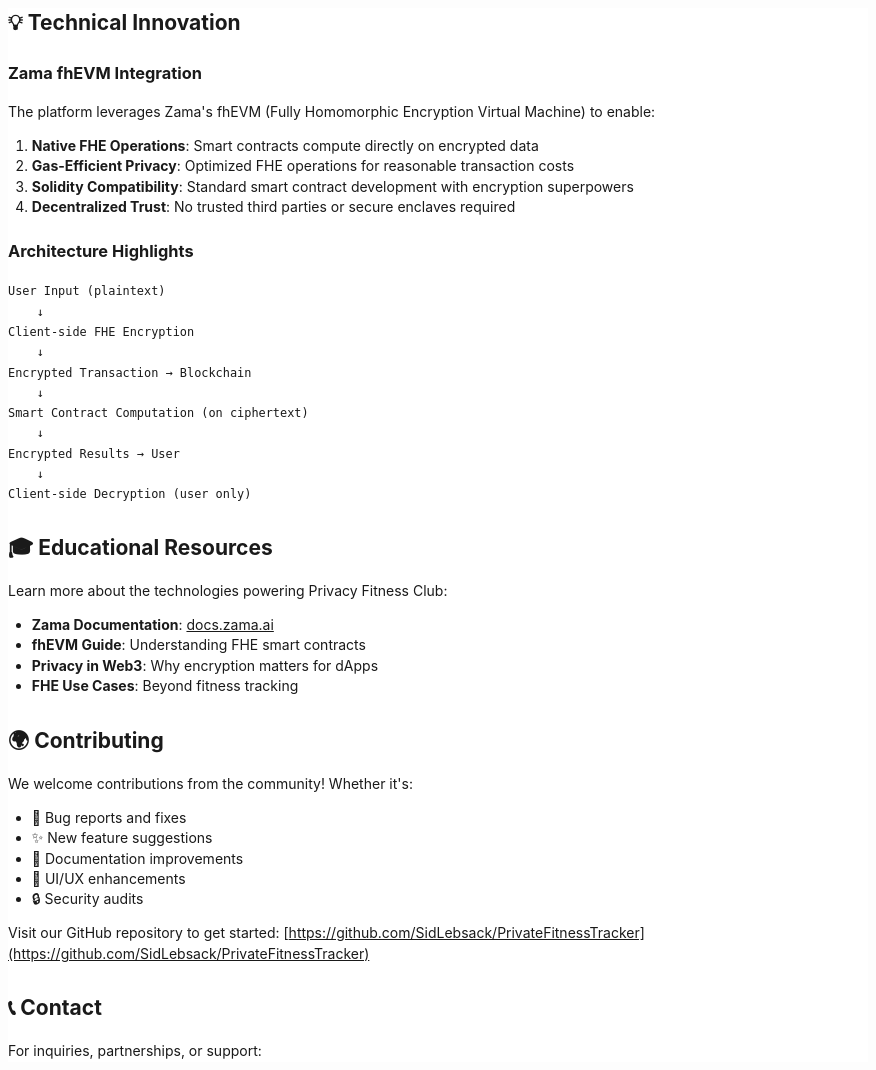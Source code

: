 ## 💡 Technical Innovation

### Zama fhEVM Integration

The platform leverages Zama's fhEVM (Fully Homomorphic Encryption Virtual Machine) to enable:

1. **Native FHE Operations**: Smart contracts compute directly on encrypted data
2. **Gas-Efficient Privacy**: Optimized FHE operations for reasonable transaction costs
3. **Solidity Compatibility**: Standard smart contract development with encryption superpowers
4. **Decentralized Trust**: No trusted third parties or secure enclaves required

### Architecture Highlights

```
User Input (plaintext)
    ↓
Client-side FHE Encryption
    ↓
Encrypted Transaction → Blockchain
    ↓
Smart Contract Computation (on ciphertext)
    ↓
Encrypted Results → User
    ↓
Client-side Decryption (user only)
```

## 🎓 Educational Resources

Learn more about the technologies powering Privacy Fitness Club:

- **Zama Documentation**: [docs.zama.ai](https://docs.zama.ai)
- **fhEVM Guide**: Understanding FHE smart contracts
- **Privacy in Web3**: Why encryption matters for dApps
- **FHE Use Cases**: Beyond fitness tracking

## 🌍 Contributing

We welcome contributions from the community! Whether it's:

- 🐛 Bug reports and fixes
- ✨ New feature suggestions
- 📖 Documentation improvements
- 🎨 UI/UX enhancements
- 🔒 Security audits

Visit our GitHub repository to get started: [https://github.com/SidLebsack/PrivateFitnessTracker](https://github.com/SidLebsack/PrivateFitnessTracker)

## 📞 Contact

For inquiries, partnerships, or support:
